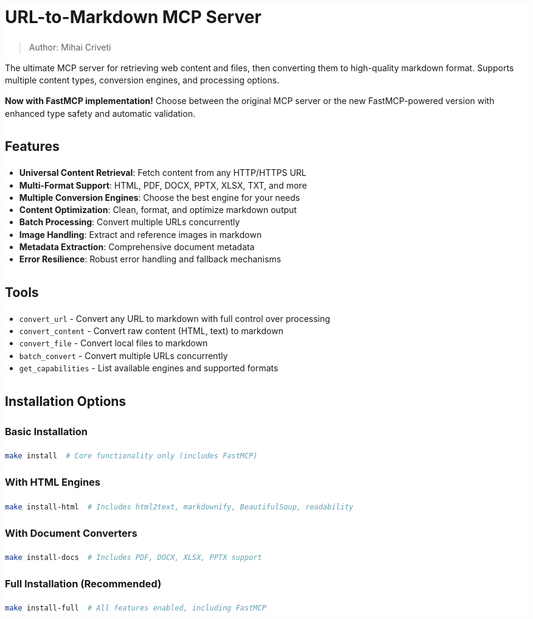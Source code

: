 # URL-to-Markdown MCP Server

> Author: Mihai Criveti

The ultimate MCP server for retrieving web content and files, then converting them to high-quality markdown format. Supports multiple content types, conversion engines, and processing options.

**Now with FastMCP implementation!** Choose between the original MCP server or the new FastMCP-powered version with enhanced type safety and automatic validation.

## Features

- **Universal Content Retrieval**: Fetch content from any HTTP/HTTPS URL
- **Multi-Format Support**: HTML, PDF, DOCX, PPTX, XLSX, TXT, and more
- **Multiple Conversion Engines**: Choose the best engine for your needs
- **Content Optimization**: Clean, format, and optimize markdown output
- **Batch Processing**: Convert multiple URLs concurrently
- **Image Handling**: Extract and reference images in markdown
- **Metadata Extraction**: Comprehensive document metadata
- **Error Resilience**: Robust error handling and fallback mechanisms

## Tools

- `convert_url` - Convert any URL to markdown with full control over processing
- `convert_content` - Convert raw content (HTML, text) to markdown
- `convert_file` - Convert local files to markdown
- `batch_convert` - Convert multiple URLs concurrently
- `get_capabilities` - List available engines and supported formats

## Installation Options

### Basic Installation
```bash
make install  # Core functionality only (includes FastMCP)
```

### With HTML Engines
```bash
make install-html  # Includes html2text, markdownify, BeautifulSoup, readability
```

### With Document Converters
```bash
make install-docs  # Includes PDF, DOCX, XLSX, PPTX support
```

### Full Installation (Recommended)
```bash
make install-full  # All features enabled, including FastMCP
```
